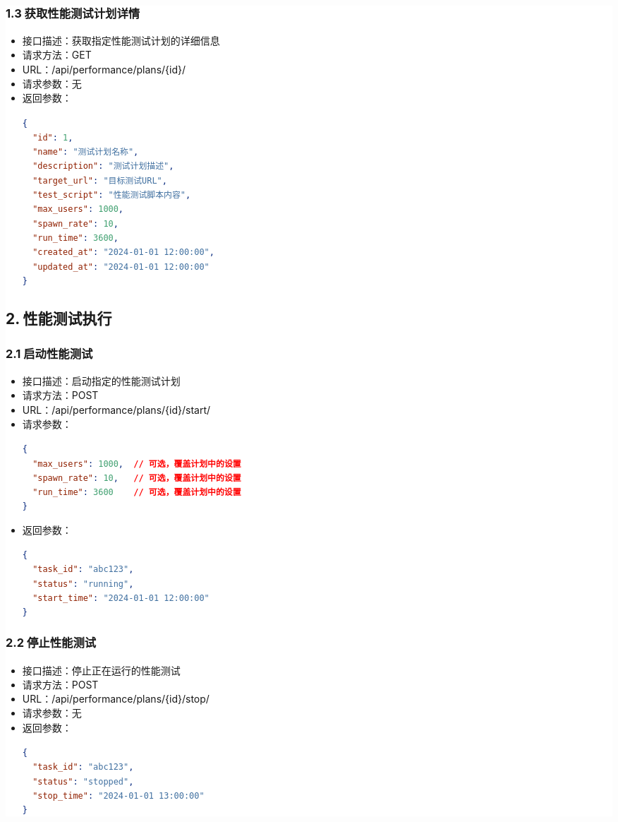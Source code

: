 ### 1.3 获取性能测试计划详情
- 接口描述：获取指定性能测试计划的详细信息
- 请求方法：GET
- URL：/api/performance/plans/{id}/
- 请求参数：无
- 返回参数：
  ```json
  {
    "id": 1,
    "name": "测试计划名称",
    "description": "测试计划描述",
    "target_url": "目标测试URL",
    "test_script": "性能测试脚本内容",
    "max_users": 1000,
    "spawn_rate": 10,
    "run_time": 3600,
    "created_at": "2024-01-01 12:00:00",
    "updated_at": "2024-01-01 12:00:00"
  }
  ```

## 2. 性能测试执行

### 2.1 启动性能测试
- 接口描述：启动指定的性能测试计划
- 请求方法：POST
- URL：/api/performance/plans/{id}/start/
- 请求参数：
  ```json
  {
    "max_users": 1000,  // 可选，覆盖计划中的设置
    "spawn_rate": 10,   // 可选，覆盖计划中的设置
    "run_time": 3600    // 可选，覆盖计划中的设置
  }
  ```
- 返回参数：
  ```json
  {
    "task_id": "abc123",
    "status": "running",
    "start_time": "2024-01-01 12:00:00"
  }
  ```

### 2.2 停止性能测试
- 接口描述：停止正在运行的性能测试
- 请求方法：POST
- URL：/api/performance/plans/{id}/stop/
- 请求参数：无
- 返回参数：
  ```json
  {
    "task_id": "abc123",
    "status": "stopped",
    "stop_time": "2024-01-01 13:00:00"
  }
  ```
